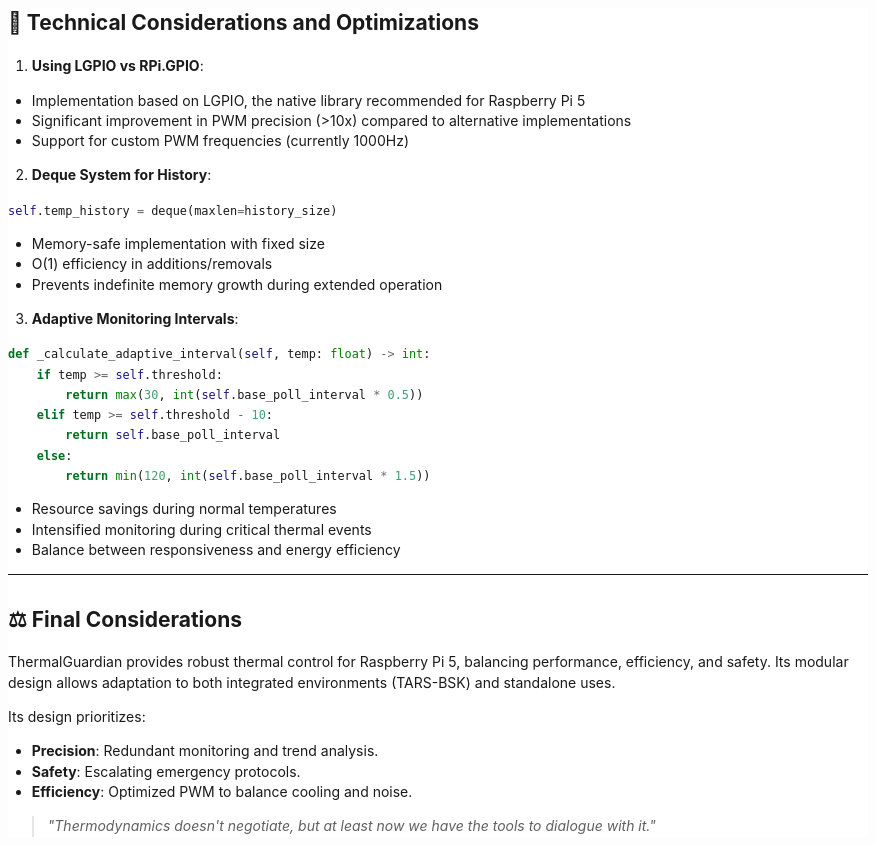 
## 🔧 Technical Considerations and Optimizations

1. **Using LGPIO vs RPi.GPIO**:

- Implementation based on LGPIO, the native library recommended for Raspberry Pi 5
- Significant improvement in PWM precision (>10x) compared to alternative implementations
- Support for custom PWM frequencies (currently 1000Hz)

2. **Deque System for History**:

```python
self.temp_history = deque(maxlen=history_size)
```

- Memory-safe implementation with fixed size
- O(1) efficiency in additions/removals
- Prevents indefinite memory growth during extended operation

3. **Adaptive Monitoring Intervals**:

```python
def _calculate_adaptive_interval(self, temp: float) -> int:
	if temp >= self.threshold:
		return max(30, int(self.base_poll_interval * 0.5))
	elif temp >= self.threshold - 10:
		return self.base_poll_interval
	else:
		return min(120, int(self.base_poll_interval * 1.5))
```

- Resource savings during normal temperatures
- Intensified monitoring during critical thermal events
- Balance between responsiveness and energy efficiency

---

## ⚖️ Final Considerations

ThermalGuardian provides robust thermal control for Raspberry Pi 5, balancing performance, efficiency, and safety. Its modular design allows adaptation to both integrated environments (TARS-BSK) and standalone uses.

Its design prioritizes:

- **Precision**: Redundant monitoring and trend analysis.
- **Safety**: Escalating emergency protocols.
- **Efficiency**: Optimized PWM to balance cooling and noise.

> _"Thermodynamics doesn't negotiate, but at least now we have the tools to dialogue with it."_